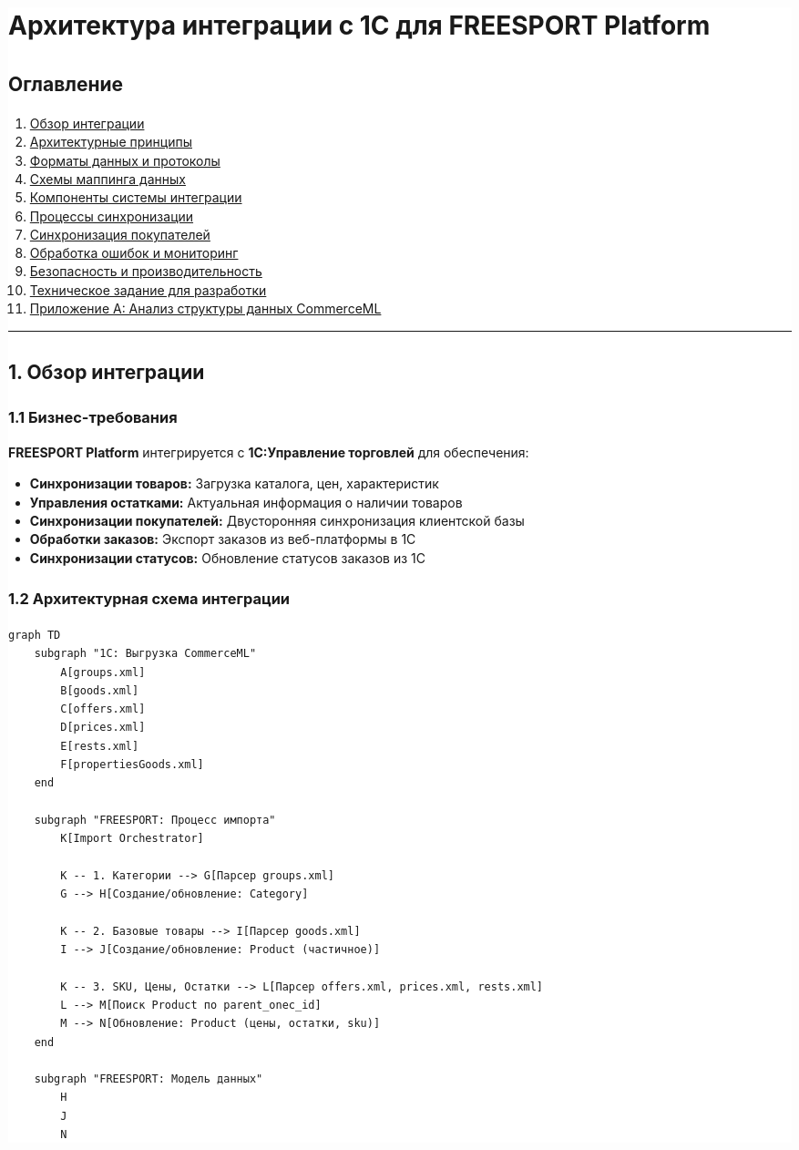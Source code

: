 # Архитектура интеграции с 1С для FREESPORT Platform

## Оглавление

1. [Обзор интеграции](#1-обзор-интеграции)
2. [Архитектурные принципы](#2-архитектурные-принципы)
3. [Форматы данных и протоколы](#3-форматы-данных-и-протоколы)
4. [Схемы маппинга данных](#4-схемы-маппинга-данных)
5. [Компоненты системы интеграции](#5-компоненты-системы-интеграции)
6. [Процессы синхронизации](#6-процессы-синхронизации)
7. [Синхронизация покупателей](#7-синхронизация-покупателей)
8. [Обработка ошибок и мониторинг](#8-обработка-ошибок-и-мониторинг)
9. [Безопасность и производительность](#9-безопасность-и-производительность)
10. [Техническое задание для разработки](#10-техническое-задание-для-разработки)
11. [Приложение А: Анализ структуры данных CommerceML](#приложение-а-анализ-структуры-данных-commerceml)

---

## 1. Обзор интеграции

### 1.1 Бизнес-требования

**FREESPORT Platform** интегрируется с **1С:Управление торговлей** для обеспечения:

- **Синхронизации товаров:** Загрузка каталога, цен, характеристик
- **Управления остатками:** Актуальная информация о наличии товаров  
- **Синхронизации покупателей:** Двусторонняя синхронизация клиентской базы
- **Обработки заказов:** Экспорт заказов из веб-платформы в 1С
- **Синхронизации статусов:** Обновление статусов заказов из 1С

### 1.2 Архитектурная схема интеграции

```mermaid
graph TD
    subgraph "1С: Выгрузка CommerceML"
        A[groups.xml]
        B[goods.xml]
        C[offers.xml]
        D[prices.xml]
        E[rests.xml]
        F[propertiesGoods.xml]
    end

    subgraph "FREESPORT: Процесс импорта"
        K[Import Orchestrator]

        K -- 1. Категории --> G[Парсер groups.xml]
        G --> H[Создание/обновление: Category]
        
        K -- 2. Базовые товары --> I[Парсер goods.xml]
        I --> J[Создание/обновление: Product (частичное)]
        
        K -- 3. SKU, Цены, Остатки --> L[Парсер offers.xml, prices.xml, rests.xml]
        L --> M[Поиск Product по parent_onec_id]
        M --> N[Обновление: Product (цены, остатки, sku)]
    end

    subgraph "FREESPORT: Модель данных"
        H
        J
        N
```
